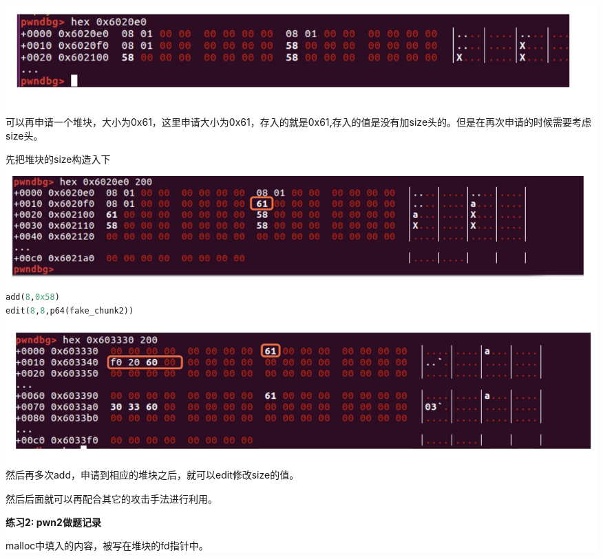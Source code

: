
![upload successful](/images/pasted-148.png)

可以再申请一个堆块，大小为0x61，这里申请大小为0x61，存入的就是0x61,存入的值是没有加size头的。但是在再次申请的时候需要考虑size头。

先把堆块的size构造入下

![upload successful](/images/pasted-149.png)


```python
add(8,0x58)
edit(8,8,p64(fake_chunk2))
```


![upload successful](/images/pasted-150.png)



然后再多次add，申请到相应的堆块之后，就可以edit修改size的值。

然后后面就可以再配合其它的攻击手法进行利用。



**练习2: pwn2做题记录**

malloc中填入的内容，被写在堆块的fd指针中。


